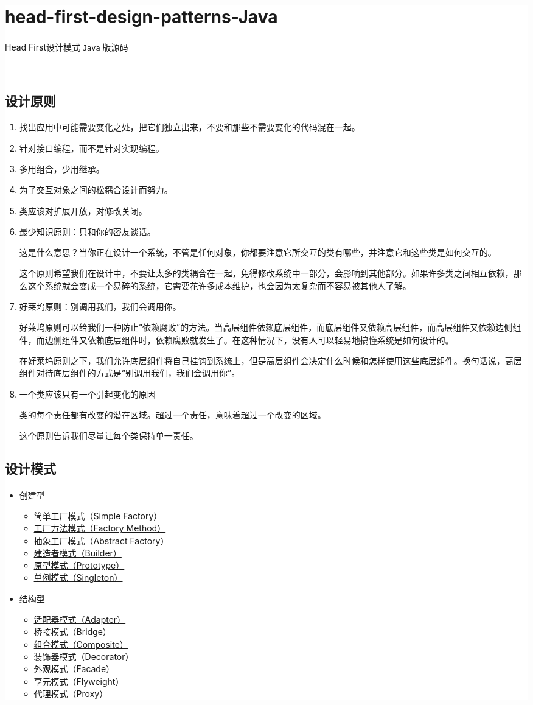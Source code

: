 # head-first-design-patterns-Java

Head First设计模式 `Java` 版源码 

​

## 设计原则

1. 找出应用中可能需要变化之处，把它们独立出来，不要和那些不需要变化的代码混在一起。

2. 针对接口编程，而不是针对实现编程。

3. 多用组合，少用继承。

4. 为了交互对象之间的松耦合设计而努力。

5. 类应该对扩展开放，对修改关闭。

6. 最少知识原则：只和你的密友谈话。

   这是什么意思？当你正在设计一个系统，不管是任何对象，你都要注意它所交互的类有哪些，并注意它和这些类是如何交互的。

   这个原则希望我们在设计中，不要让太多的类耦合在一起，免得修改系统中一部分，会影响到其他部分。如果许多类之间相互依赖，那么这个系统就会变成一个易碎的系统，它需要花许多成本维护，也会因为太复杂而不容易被其他人了解。

7. 好莱坞原则：别调用我们，我们会调用你。

   好莱坞原则可以给我们一种防止“依赖腐败”的方法。当高层组件依赖底层组件，而底层组件又依赖高层组件，而高层组件又依赖边侧组件，而边侧组件又依赖底层组件时，依赖腐败就发生了。在这种情况下，没有人可以轻易地搞懂系统是如何设计的。

   在好莱坞原则之下，我们允许底层组件将自己挂钩到系统上，但是高层组件会决定什么时候和怎样使用这些底层组件。换句话说，高层组件对待底层组件的方式是“别调用我们，我们会调用你”。

8. 一个类应该只有一个引起变化的原因

   类的每个责任都有改变的潜在区域。超过一个责任，意味着超过一个改变的区域。

   这个原则告诉我们尽量让每个类保持单一责任。



## 设计模式

- 创建型

  - 简单工厂模式（Simple Factory）
  - [工厂方法模式（Factory Method）](#factory-method)
  - [抽象工厂模式（Abstract Factory）](#abstract-factory)
  - [建造者模式（Builder）](#builder)
  - [原型模式（Prototype）](#prototype)
  - [单例模式（Singleton）](#singleton)

- 结构型

  - [适配器模式（Adapter）](#adapter)
  - [桥接模式（Bridge）](#bridge)
  - [组合模式（Composite）](#composite)
  - [装饰器模式（Decorator）](#decorator)
  - [外观模式（Facade）](#facade)
  - [享元模式（Flyweight）](#flyweight)
  - [代理模式（Proxy）](#proxy)
